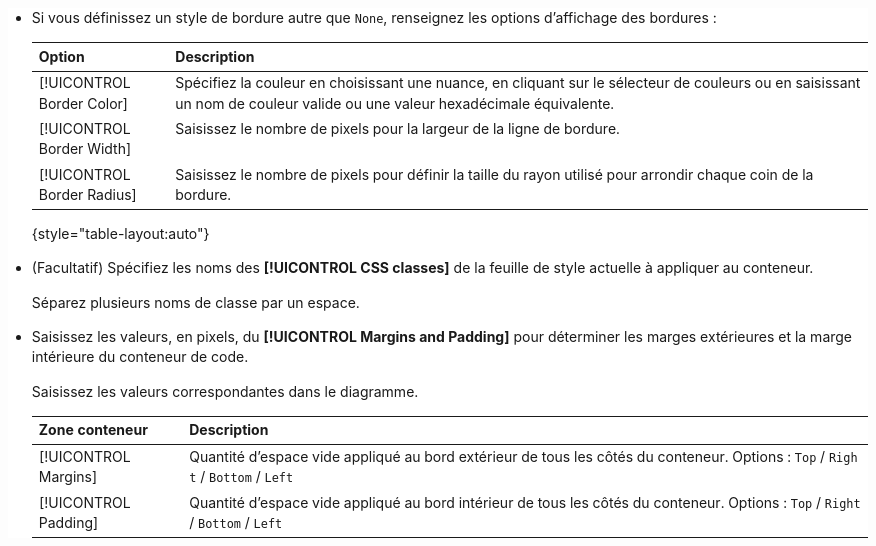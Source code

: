    - Si vous définissez un style de bordure autre que `None`, renseignez les options d’affichage des bordures :

     | Option | Description |
     | ------ |------------ |
     | [!UICONTROL Border Color] | Spécifiez la couleur en choisissant une nuance, en cliquant sur le sélecteur de couleurs ou en saisissant un nom de couleur valide ou une valeur hexadécimale équivalente. |
     | [!UICONTROL Border Width] | Saisissez le nombre de pixels pour la largeur de la ligne de bordure. |
     | [!UICONTROL Border Radius] | Saisissez le nombre de pixels pour définir la taille du rayon utilisé pour arrondir chaque coin de la bordure. |

     {style="table-layout:auto"}

   - (Facultatif) Spécifiez les noms des **[!UICONTROL CSS classes]** de la feuille de style actuelle à appliquer au conteneur.

     Séparez plusieurs noms de classe par un espace.

   - Saisissez les valeurs, en pixels, du **[!UICONTROL Margins and Padding]** pour déterminer les marges extérieures et la marge intérieure du conteneur de code.

     Saisissez les valeurs correspondantes dans le diagramme.

     | Zone conteneur | Description |
     | -------------- | ----------- |
     | [!UICONTROL Margins] | Quantité d’espace vide appliqué au bord extérieur de tous les côtés du conteneur. Options : `Top` / `Right` / `Bottom` / `Left` |
     | [!UICONTROL Padding] | Quantité d’espace vide appliqué au bord intérieur de tous les côtés du conteneur. Options : `Top` / `Right` / `Bottom` / `Left` |

[1]: https://fonts.google.com/


